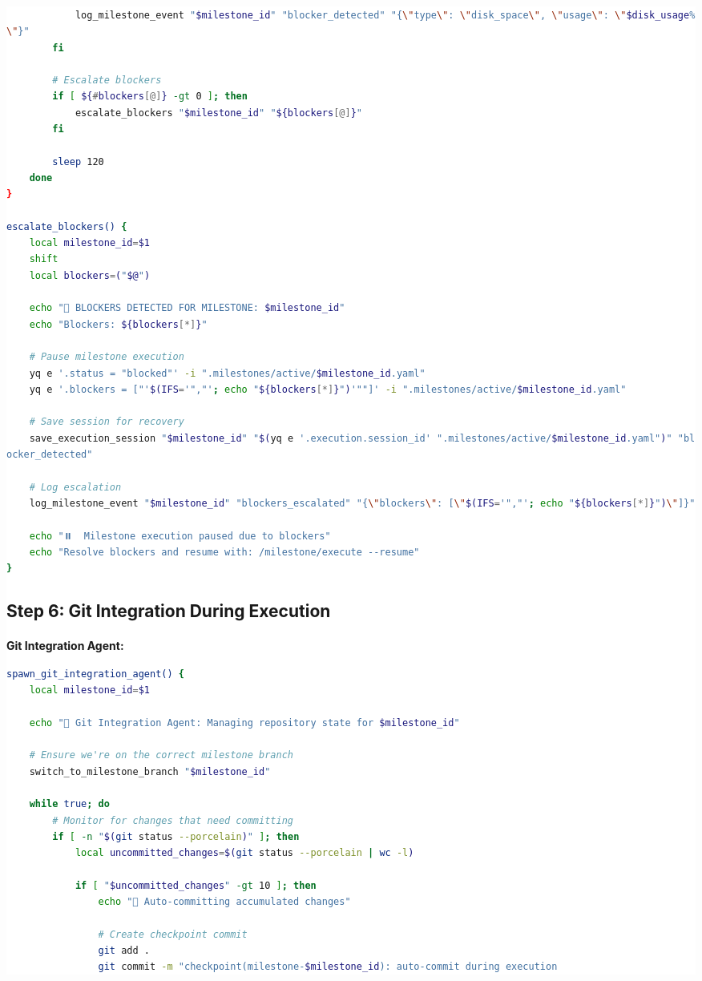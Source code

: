 ```bash
            log_milestone_event "$milestone_id" "blocker_detected" "{\"type\": \"disk_space\", \"usage\": \"$disk_usage%\"}"
        fi
        
        # Escalate blockers
        if [ ${#blockers[@]} -gt 0 ]; then
            escalate_blockers "$milestone_id" "${blockers[@]}"
        fi
        
        sleep 120
    done
}

escalate_blockers() {
    local milestone_id=$1
    shift
    local blockers=("$@")
    
    echo "🚨 BLOCKERS DETECTED FOR MILESTONE: $milestone_id"
    echo "Blockers: ${blockers[*]}"
    
    # Pause milestone execution
    yq e '.status = "blocked"' -i ".milestones/active/$milestone_id.yaml"
    yq e '.blockers = ["'$(IFS='","'; echo "${blockers[*]}")'""]' -i ".milestones/active/$milestone_id.yaml"
    
    # Save session for recovery
    save_execution_session "$milestone_id" "$(yq e '.execution.session_id' ".milestones/active/$milestone_id.yaml")" "blocker_detected"
    
    # Log escalation
    log_milestone_event "$milestone_id" "blockers_escalated" "{\"blockers\": [\"$(IFS='","'; echo "${blockers[*]}")\"]}"
    
    echo "⏸️  Milestone execution paused due to blockers"
    echo "Resolve blockers and resume with: /milestone/execute --resume"
}
```

## Step 6: Git Integration During Execution

**Git Integration Agent:**
```bash
spawn_git_integration_agent() {
    local milestone_id=$1
    
    echo "🔧 Git Integration Agent: Managing repository state for $milestone_id"
    
    # Ensure we're on the correct milestone branch
    switch_to_milestone_branch "$milestone_id"
    
    while true; do
        # Monitor for changes that need committing
        if [ -n "$(git status --porcelain)" ]; then
            local uncommitted_changes=$(git status --porcelain | wc -l)
            
            if [ "$uncommitted_changes" -gt 10 ]; then
                echo "📝 Auto-committing accumulated changes"
                
                # Create checkpoint commit
                git add .
                git commit -m "checkpoint(milestone-$milestone_id): auto-commit during execution

```